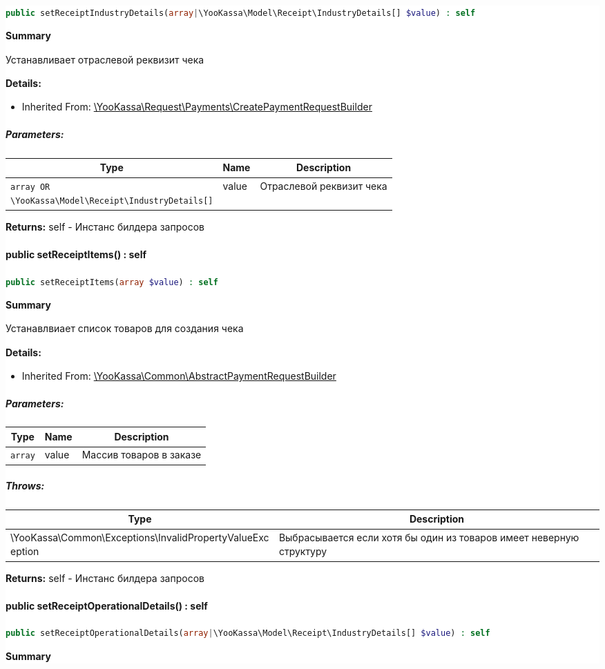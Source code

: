 ```php
public setReceiptIndustryDetails(array|\YooKassa\Model\Receipt\IndustryDetails[] $value) : self
```

**Summary**

Устанавливает отраслевой реквизит чека

**Details:**
* Inherited From: [\YooKassa\Request\Payments\CreatePaymentRequestBuilder](../classes/YooKassa-Request-Payments-CreatePaymentRequestBuilder.md)

##### Parameters:
| Type | Name | Description |
| ---- | ---- | ----------- |
| <code lang="php">array OR \YooKassa\Model\Receipt\IndustryDetails[]</code> | value  | Отраслевой реквизит чека |

**Returns:** self - Инстанс билдера запросов


<a name="method_setReceiptItems" class="anchor"></a>
#### public setReceiptItems() : self

```php
public setReceiptItems(array $value) : self
```

**Summary**

Устанавлвиает список товаров для создания чека

**Details:**
* Inherited From: [\YooKassa\Common\AbstractPaymentRequestBuilder](../classes/YooKassa-Common-AbstractPaymentRequestBuilder.md)

##### Parameters:
| Type | Name | Description |
| ---- | ---- | ----------- |
| <code lang="php">array</code> | value  | Массив товаров в заказе |

##### Throws:
| Type | Description |
| ---- | ----------- |
| \YooKassa\Common\Exceptions\InvalidPropertyValueException | Выбрасывается если хотя бы один из товаров имеет неверную структуру |

**Returns:** self - Инстанс билдера запросов


<a name="method_setReceiptOperationalDetails" class="anchor"></a>
#### public setReceiptOperationalDetails() : self

```php
public setReceiptOperationalDetails(array|\YooKassa\Model\Receipt\IndustryDetails[] $value) : self
```

**Summary**
